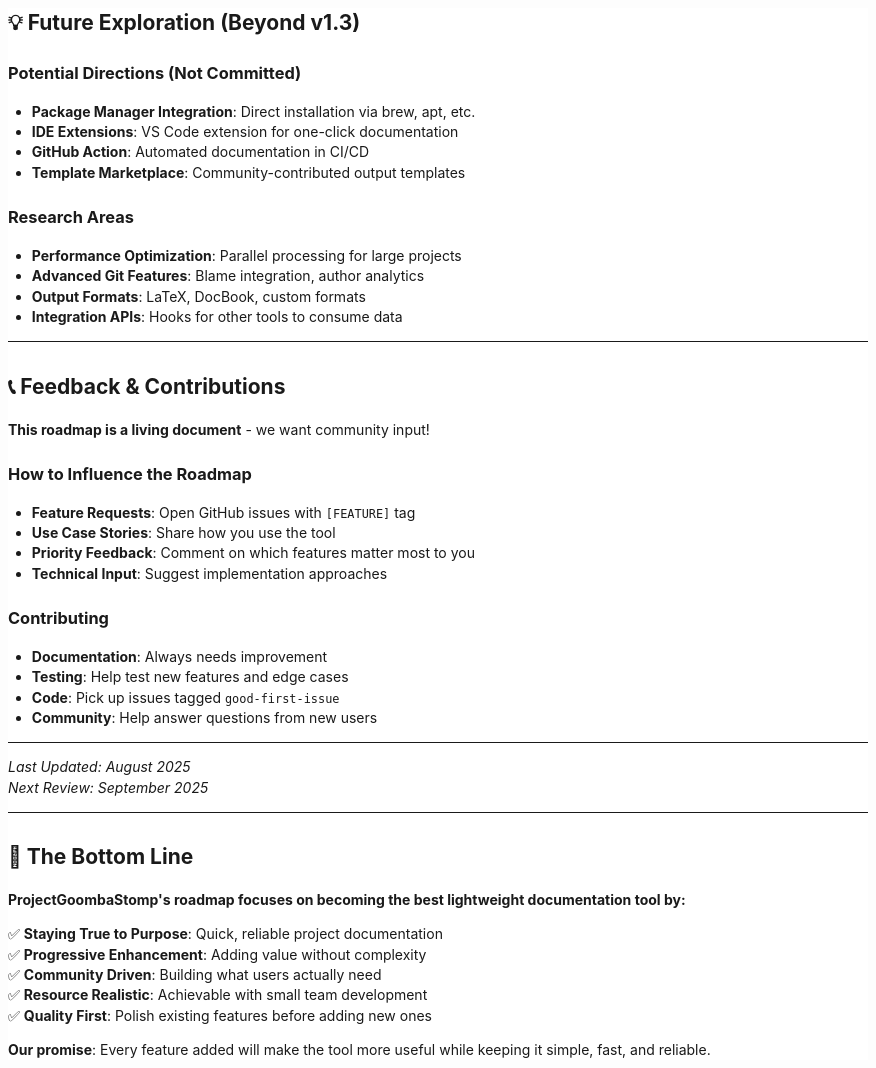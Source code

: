 
## 💡 Future Exploration (Beyond v1.3)

### Potential Directions (Not Committed)
- **Package Manager Integration**: Direct installation via brew, apt, etc.
- **IDE Extensions**: VS Code extension for one-click documentation
- **GitHub Action**: Automated documentation in CI/CD
- **Template Marketplace**: Community-contributed output templates

### Research Areas
- **Performance Optimization**: Parallel processing for large projects
- **Advanced Git Features**: Blame integration, author analytics
- **Output Formats**: LaTeX, DocBook, custom formats
- **Integration APIs**: Hooks for other tools to consume data

---

## 📞 Feedback & Contributions

**This roadmap is a living document** - we want community input!

### How to Influence the Roadmap
- **Feature Requests**: Open GitHub issues with `[FEATURE]` tag
- **Use Case Stories**: Share how you use the tool
- **Priority Feedback**: Comment on which features matter most to you
- **Technical Input**: Suggest implementation approaches

### Contributing
- **Documentation**: Always needs improvement
- **Testing**: Help test new features and edge cases
- **Code**: Pick up issues tagged `good-first-issue`
- **Community**: Help answer questions from new users

---

*Last Updated: August 2025*  
*Next Review: September 2025*

---

## 🎉 The Bottom Line

**ProjectGoombaStomp's roadmap focuses on becoming the best lightweight documentation tool by:**

✅ **Staying True to Purpose**: Quick, reliable project documentation  
✅ **Progressive Enhancement**: Adding value without complexity  
✅ **Community Driven**: Building what users actually need  
✅ **Resource Realistic**: Achievable with small team development  
✅ **Quality First**: Polish existing features before adding new ones  

**Our promise**: Every feature added will make the tool more useful while keeping it simple, fast, and reliable.